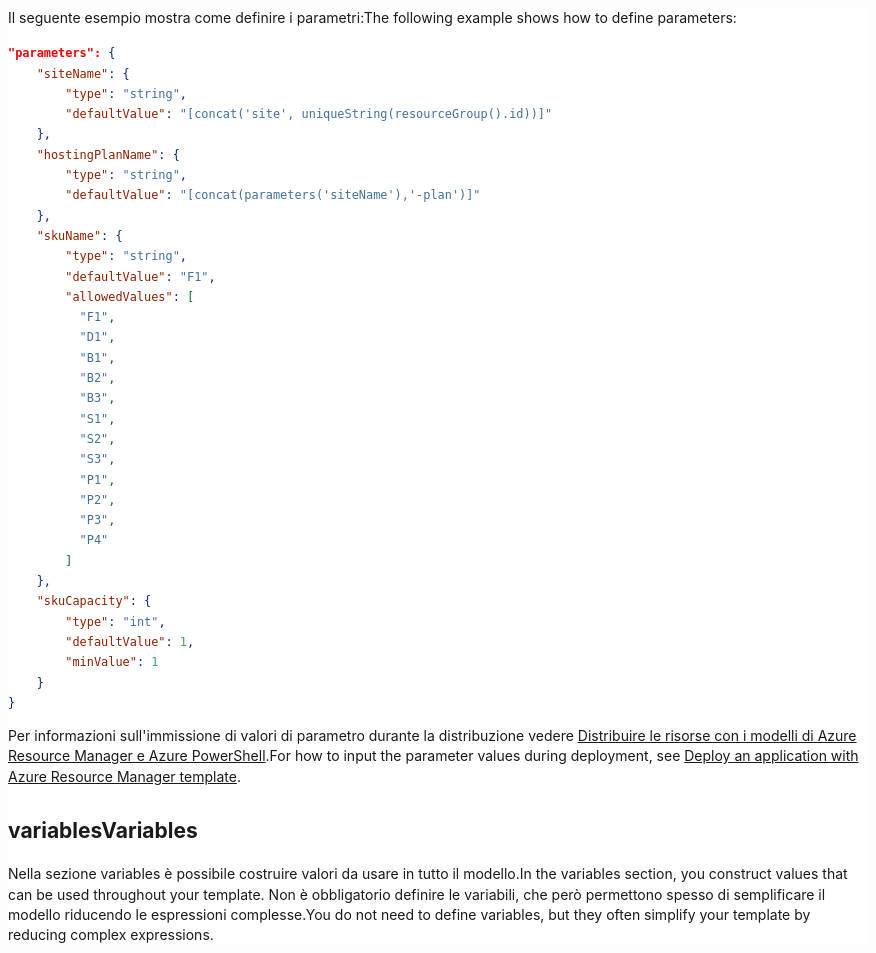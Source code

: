 <span data-ttu-id="73264-205">Il seguente esempio mostra come definire i parametri:</span><span class="sxs-lookup"><span data-stu-id="73264-205">The following example shows how to define parameters:</span></span>

```json
"parameters": {
    "siteName": {
        "type": "string",
        "defaultValue": "[concat('site', uniqueString(resourceGroup().id))]"
    },
    "hostingPlanName": {
        "type": "string",
        "defaultValue": "[concat(parameters('siteName'),'-plan')]"
    },
    "skuName": {
        "type": "string",
        "defaultValue": "F1",
        "allowedValues": [
          "F1",
          "D1",
          "B1",
          "B2",
          "B3",
          "S1",
          "S2",
          "S3",
          "P1",
          "P2",
          "P3",
          "P4"
        ]
    },
    "skuCapacity": {
        "type": "int",
        "defaultValue": 1,
        "minValue": 1
    }
}
```

<span data-ttu-id="73264-206">Per informazioni sull'immissione di valori di parametro durante la distribuzione vedere [Distribuire le risorse con i modelli di Azure Resource Manager e Azure PowerShell](resource-group-template-deploy.md).</span><span class="sxs-lookup"><span data-stu-id="73264-206">For how to input the parameter values during deployment, see [Deploy an application with Azure Resource Manager template](resource-group-template-deploy.md).</span></span> 

## <a name="variables"></a><span data-ttu-id="73264-207">variables</span><span class="sxs-lookup"><span data-stu-id="73264-207">Variables</span></span>
<span data-ttu-id="73264-208">Nella sezione variables è possibile costruire valori da usare in tutto il modello.</span><span class="sxs-lookup"><span data-stu-id="73264-208">In the variables section, you construct values that can be used throughout your template.</span></span> <span data-ttu-id="73264-209">Non è obbligatorio definire le variabili, che però permettono spesso di semplificare il modello riducendo le espressioni complesse.</span><span class="sxs-lookup"><span data-stu-id="73264-209">You do not need to define variables, but they often simplify your template by reducing complex expressions.</span></span>
